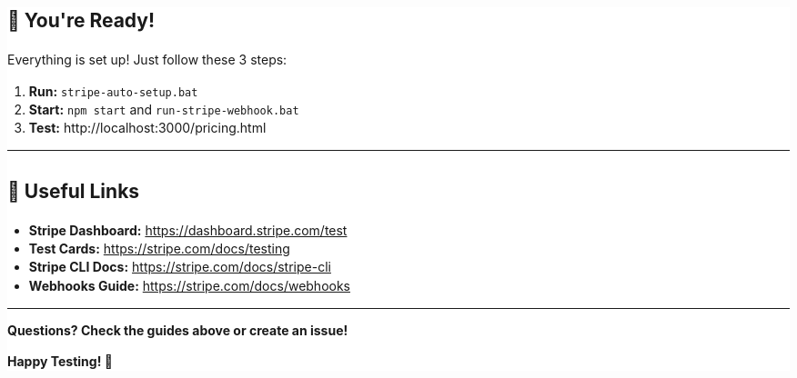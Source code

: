 
## 🎉 You're Ready!

Everything is set up! Just follow these 3 steps:

1. **Run:** `stripe-auto-setup.bat`
2. **Start:** `npm start` and `run-stripe-webhook.bat`
3. **Test:** http://localhost:3000/pricing.html

---

## 🔗 Useful Links

- **Stripe Dashboard:** https://dashboard.stripe.com/test
- **Test Cards:** https://stripe.com/docs/testing
- **Stripe CLI Docs:** https://stripe.com/docs/stripe-cli
- **Webhooks Guide:** https://stripe.com/docs/webhooks

---

**Questions? Check the guides above or create an issue!**

**Happy Testing! 🚀**
